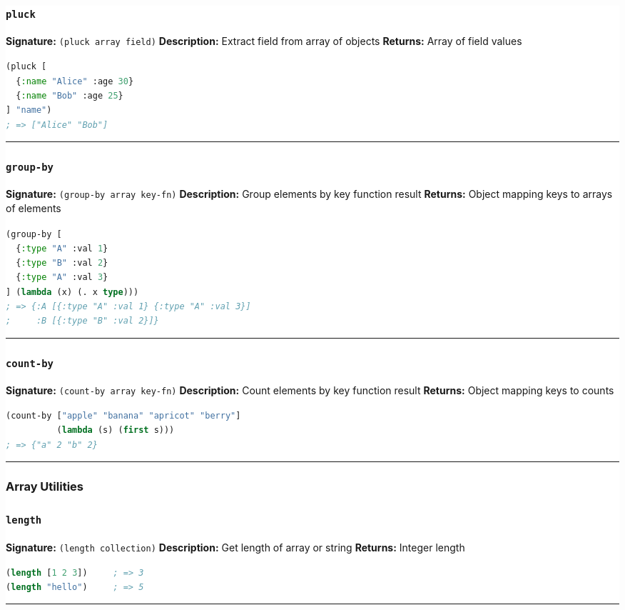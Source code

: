 
### `pluck`
**Signature:** `(pluck array field)`
**Description:** Extract field from array of objects
**Returns:** Array of field values

```lisp
(pluck [
  {:name "Alice" :age 30}
  {:name "Bob" :age 25}
] "name")
; => ["Alice" "Bob"]
```

---

### `group-by`
**Signature:** `(group-by array key-fn)`
**Description:** Group elements by key function result
**Returns:** Object mapping keys to arrays of elements

```lisp
(group-by [
  {:type "A" :val 1}
  {:type "B" :val 2}
  {:type "A" :val 3}
] (lambda (x) (. x type)))
; => {:A [{:type "A" :val 1} {:type "A" :val 3}]
;     :B [{:type "B" :val 2}]}
```

---

### `count-by`
**Signature:** `(count-by array key-fn)`
**Description:** Count elements by key function result
**Returns:** Object mapping keys to counts

```lisp
(count-by ["apple" "banana" "apricot" "berry"]
          (lambda (s) (first s)))
; => {"a" 2 "b" 2}
```

---

### Array Utilities

### `length`
**Signature:** `(length collection)`
**Description:** Get length of array or string
**Returns:** Integer length

```lisp
(length [1 2 3])     ; => 3
(length "hello")     ; => 5
```

---